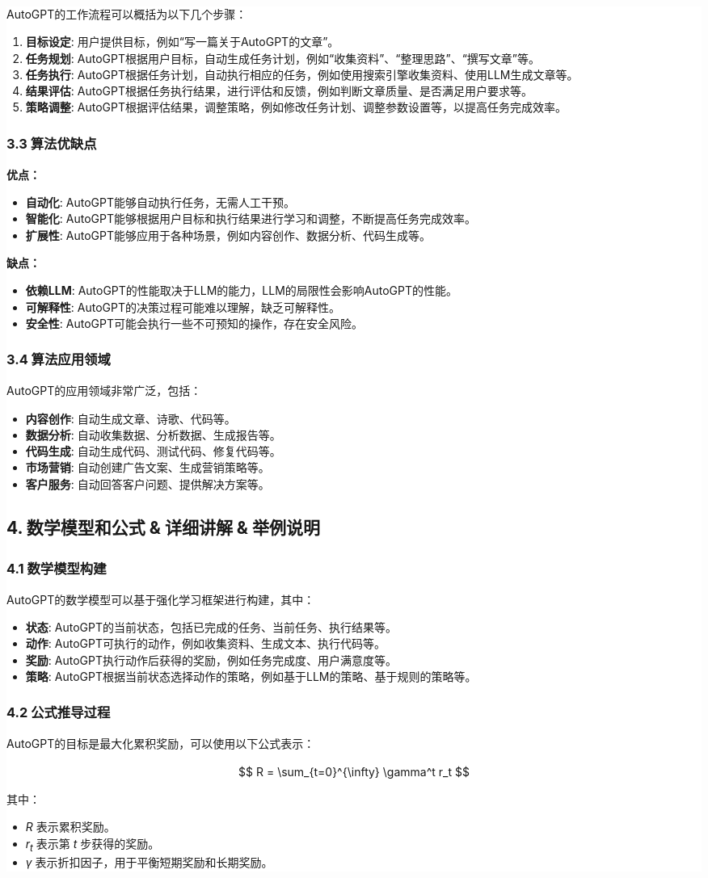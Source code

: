 AutoGPT的工作流程可以概括为以下几个步骤：

1. **目标设定**: 用户提供目标，例如“写一篇关于AutoGPT的文章”。
2. **任务规划**: AutoGPT根据用户目标，自动生成任务计划，例如“收集资料”、“整理思路”、“撰写文章”等。
3. **任务执行**: AutoGPT根据任务计划，自动执行相应的任务，例如使用搜索引擎收集资料、使用LLM生成文章等。
4. **结果评估**: AutoGPT根据任务执行结果，进行评估和反馈，例如判断文章质量、是否满足用户要求等。
5. **策略调整**: AutoGPT根据评估结果，调整策略，例如修改任务计划、调整参数设置等，以提高任务完成效率。

### 3.3 算法优缺点

**优点：**

* **自动化**: AutoGPT能够自动执行任务，无需人工干预。
* **智能化**: AutoGPT能够根据用户目标和执行结果进行学习和调整，不断提高任务完成效率。
* **扩展性**: AutoGPT能够应用于各种场景，例如内容创作、数据分析、代码生成等。

**缺点：**

* **依赖LLM**: AutoGPT的性能取决于LLM的能力，LLM的局限性会影响AutoGPT的性能。
* **可解释性**: AutoGPT的决策过程可能难以理解，缺乏可解释性。
* **安全性**: AutoGPT可能会执行一些不可预知的操作，存在安全风险。

### 3.4 算法应用领域

AutoGPT的应用领域非常广泛，包括：

* **内容创作**: 自动生成文章、诗歌、代码等。
* **数据分析**: 自动收集数据、分析数据、生成报告等。
* **代码生成**: 自动生成代码、测试代码、修复代码等。
* **市场营销**: 自动创建广告文案、生成营销策略等。
* **客户服务**: 自动回答客户问题、提供解决方案等。

## 4. 数学模型和公式 & 详细讲解 & 举例说明

### 4.1 数学模型构建

AutoGPT的数学模型可以基于强化学习框架进行构建，其中：

* **状态**: AutoGPT的当前状态，包括已完成的任务、当前任务、执行结果等。
* **动作**: AutoGPT可执行的动作，例如收集资料、生成文本、执行代码等。
* **奖励**: AutoGPT执行动作后获得的奖励，例如任务完成度、用户满意度等。
* **策略**: AutoGPT根据当前状态选择动作的策略，例如基于LLM的策略、基于规则的策略等。

### 4.2 公式推导过程

AutoGPT的目标是最大化累积奖励，可以使用以下公式表示：

$$
R = \sum_{t=0}^{\infty} \gamma^t r_t
$$

其中：

* $R$ 表示累积奖励。
* $r_t$ 表示第 $t$ 步获得的奖励。
* $\gamma$ 表示折扣因子，用于平衡短期奖励和长期奖励。
